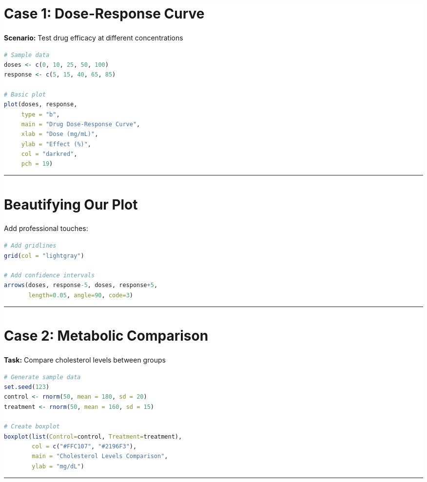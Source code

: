 
# Case 1: Dose-Response Curve
**Scenario:** Test drug efficacy at different concentrations

```R
# Sample data
doses <- c(0, 10, 25, 50, 100)
response <- c(5, 15, 40, 65, 85)

# Basic plot
plot(doses, response, 
     type = "b", 
     main = "Drug Dose-Response Curve",
     xlab = "Dose (mg/mL)", 
     ylab = "Effect (%)",
     col = "darkred",
     pch = 19)
```

---

# Beautifying Our Plot
Add professional touches:
```R
# Add gridlines
grid(col = "lightgray")

# Add confidence intervals
arrows(doses, response-5, doses, response+5, 
       length=0.05, angle=90, code=3)
```

---

# Case 2: Metabolic Comparison
**Task:** Compare cholesterol levels between groups

```R
# Generate sample data
set.seed(123)
control <- rnorm(50, mean = 180, sd = 20)
treatment <- rnorm(50, mean = 160, sd = 15)

# Create boxplot
boxplot(list(Control=control, Treatment=treatment),
        col = c("#FFC107", "#2196F3"),
        main = "Cholesterol Levels Comparison",
        ylab = "mg/dL")
```

---
